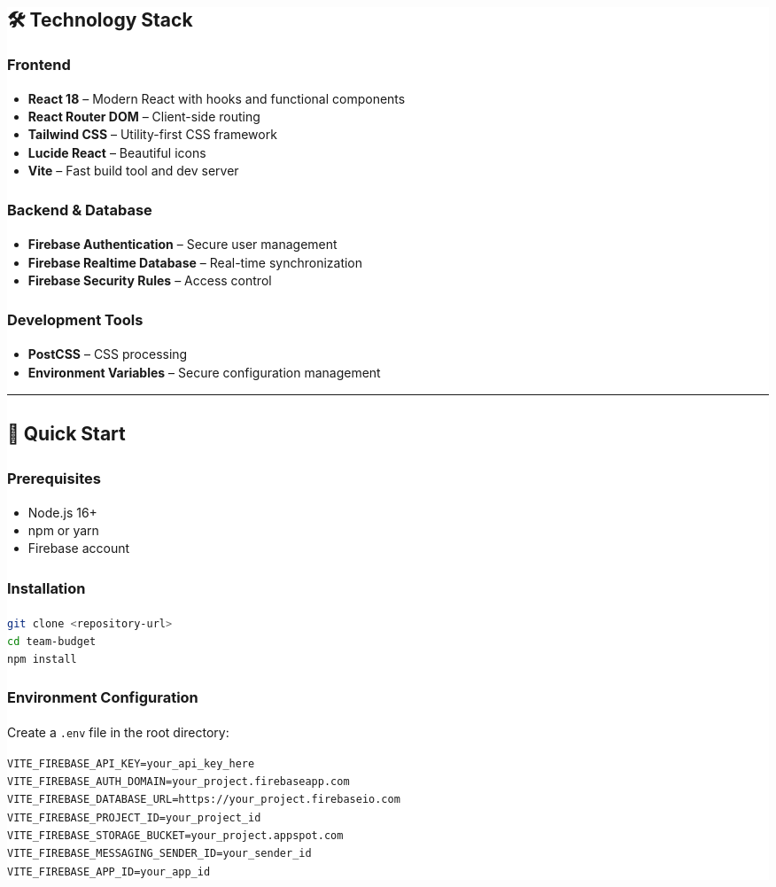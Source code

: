 ## 🛠 Technology Stack

### Frontend

* **React 18** – Modern React with hooks and functional components
* **React Router DOM** – Client-side routing
* **Tailwind CSS** – Utility-first CSS framework
* **Lucide React** – Beautiful icons
* **Vite** – Fast build tool and dev server

### Backend & Database

* **Firebase Authentication** – Secure user management
* **Firebase Realtime Database** – Real-time synchronization
* **Firebase Security Rules** – Access control

### Development Tools

* **PostCSS** – CSS processing
* **Environment Variables** – Secure configuration management

---

## 🚀 Quick Start

### Prerequisites

* Node.js 16+
* npm or yarn
* Firebase account

### Installation

```bash
git clone <repository-url>
cd team-budget
npm install
```

### Environment Configuration

Create a `.env` file in the root directory:

```env
VITE_FIREBASE_API_KEY=your_api_key_here
VITE_FIREBASE_AUTH_DOMAIN=your_project.firebaseapp.com
VITE_FIREBASE_DATABASE_URL=https://your_project.firebaseio.com
VITE_FIREBASE_PROJECT_ID=your_project_id
VITE_FIREBASE_STORAGE_BUCKET=your_project.appspot.com
VITE_FIREBASE_MESSAGING_SENDER_ID=your_sender_id
VITE_FIREBASE_APP_ID=your_app_id
```

